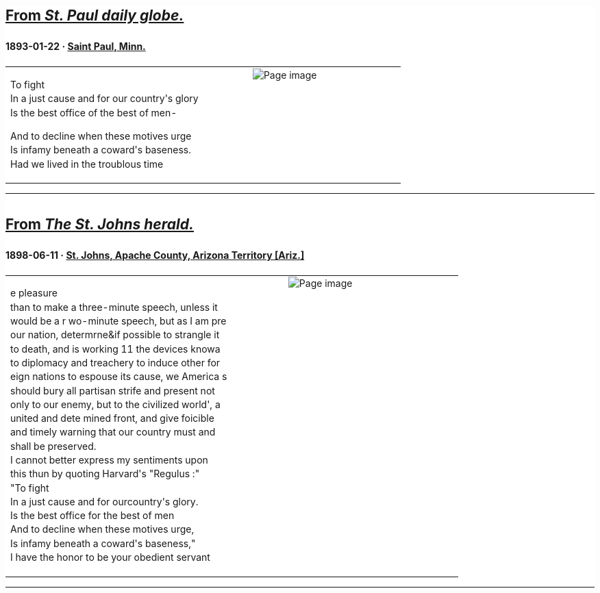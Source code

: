 
## [From _St. Paul daily globe._](https://www.loc.gov/resource/sn90059522/1893-01-22/ed-1/?sp=4)

#### 1893-01-22 &middot; [Saint Paul, Minn.](http://dbpedia.org/resource/Saint_Paul%2C_Minnesota)

<table style="width: 100%;"><tr><td style="width: 50%">

  
To fight  
In a just cause and for our country&#x27;s glory  
Is the best office of the best of men-  
  
And to decline when these motives urge  
Is infamy beneath a coward&#x27;s baseness.  
Had we lived in the troublous time
</td><td style="width: 50%; max-height: 75%; margin: auto; display: block;">
<img alt="Page image" src="https://tile.loc.gov/image-services/iiif/service:ndnp:mnhi:batch_mnhi_faribault_ver01:data:sn90059522:00206538685:1893012201:0218/pct:62.04564666103128,45.66131292443678,10.721329952099182,2.1774280478602996/!600,600/0/default.jpg"/>
</td>
</tr></table>

---

## [From _The St. Johns herald._](https://www.loc.gov/resource/sn94051692/1898-06-11/ed-1/?sp=4)

#### 1898-06-11 &middot; [St. Johns, Apache County, Arizona Territory [Ariz.]](http://dbpedia.org/resource/St._Johns%2C_Arizona)

<table style="width: 100%;"><tr><td style="width: 50%">

e pleasure  
than to make a three-minute speech, unless it  
would be a r wo-minute speech, but as I am pre  
our nation, determrne&amp;if possible to strangle it  
to death, and is working 11 the devices knowa  
to diplomacy and treachery to induce other for­  
eign nations to espouse its cause, we America s  
should bury all partisan strife and present not  
only to our enemy, but to the civilized world&#x27;, a  
united and dete mined front, and give foicible  
and timely warning that our country must and  
shall be preserved.  
I cannot better express my sentiments upon  
this thun by quoting Harvard&#x27;s &quot;Regulus :&quot;  
&quot;To fight  
In a just cause and for ourcountry&#x27;s glory.  
Is the best office for the best of men  
And to decline when these motives urge,  
Is infamy beneath a coward&#x27;s baseness,&quot;  
I have the honor to be your obedient servant
</td><td style="width: 50%; max-height: 75%; margin: auto; display: block;">
<img alt="Page image" src="https://tile.loc.gov/image-services/iiif/service:ndnp:az:batch_az_elephanttree_ver01:data:sn94051692:00211106153:1898061101:0350/pct:49.02580305423907,39.1312912439673,18.549236440231702,27.085590465872155/!600,600/0/default.jpg"/>
</td>
</tr></table>

---